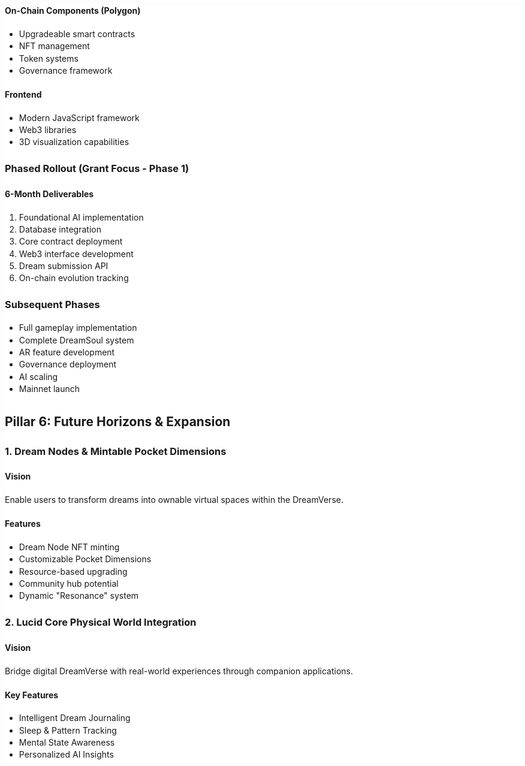 #### On-Chain Components (Polygon)
- Upgradeable smart contracts
- NFT management
- Token systems
- Governance framework

#### Frontend
- Modern JavaScript framework
- Web3 libraries
- 3D visualization capabilities

### Phased Rollout (Grant Focus - Phase 1)

#### 6-Month Deliverables
1. Foundational AI implementation
2. Database integration
3. Core contract deployment
4. Web3 interface development
5. Dream submission API
6. On-chain evolution tracking

### Subsequent Phases
- Full gameplay implementation
- Complete DreamSoul system
- AR feature development
- Governance deployment
- AI scaling
- Mainnet launch

## Pillar 6: Future Horizons & Expansion

### 1. Dream Nodes & Mintable Pocket Dimensions

#### Vision
Enable users to transform dreams into ownable virtual spaces within the DreamVerse.

#### Features
- Dream Node NFT minting
- Customizable Pocket Dimensions
- Resource-based upgrading
- Community hub potential
- Dynamic "Resonance" system

### 2. Lucid Core Physical World Integration

#### Vision
Bridge digital DreamVerse with real-world experiences through companion applications.

#### Key Features
- Intelligent Dream Journaling
- Sleep & Pattern Tracking
- Mental State Awareness
- Personalized AI Insights

